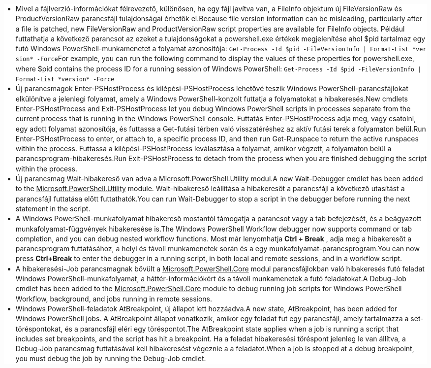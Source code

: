 - <span data-ttu-id="f6c1a-227">Mivel a fájlverzió-információkat félrevezető, különösen, ha egy fájl javítva van, a FileInfo objektum új FileVersionRaw és ProductVersionRaw parancsfájl tulajdonságai érhetők el.</span><span class="sxs-lookup"><span data-stu-id="f6c1a-227">Because file version information can be misleading, particularly after a file is patched, new FileVersionRaw and ProductVersionRaw script properties are available for FileInfo objects.</span></span> <span data-ttu-id="f6c1a-228">Például futtathatja a következő parancsot az ezeket a tulajdonságokat a powershell.exe értékek megjelenítése ahol $pid tartalmaz egy futó Windows PowerShell-munkamenetet a folyamat azonosítója:  ```Get-Process -Id $pid -FileVersionInfo | Format-List *version* -Force```</span><span class="sxs-lookup"><span data-stu-id="f6c1a-228">For example, you can run the following command to display the values of these properties for powershell.exe, where $pid contains the process ID for a running session of Windows PowerShell:  ```Get-Process -Id $pid -FileVersionInfo | Format-List *version* -Force```</span></span>
- <span data-ttu-id="f6c1a-229">Új parancsmagok Enter-PSHostProcess és kilépési-PSHostProcess lehetővé teszik Windows PowerShell-parancsfájlokat elkülönítve a jelenlegi folyamat, amely a Windows PowerShell-konzolt futtatja a folyamatokat a hibakeresés.</span><span class="sxs-lookup"><span data-stu-id="f6c1a-229">New cmdlets Enter-PSHostProcess and Exit-PSHostProcess let you debug Windows PowerShell scripts in processes separate from the current process that is running in the Windows PowerShell console.</span></span> <span data-ttu-id="f6c1a-230">Futtatás Enter-PSHostProcess adja meg, vagy csatolni, egy adott folyamat azonosítója, és futtassa a Get-futási térben való visszatéréshez az aktív futási terek a folyamaton belül.</span><span class="sxs-lookup"><span data-stu-id="f6c1a-230">Run Enter-PSHostProcess to enter, or attach to, a specific process ID, and then run Get-Runspace to return the active runspaces within the process.</span></span> <span data-ttu-id="f6c1a-231">Futtassa a kilépési-PSHostProcess leválasztása a folyamat, amikor végzett, a folyamaton belül a parancsprogram-hibakeresés.</span><span class="sxs-lookup"><span data-stu-id="f6c1a-231">Run Exit-PSHostProcess to detach from the process when you are finished debugging the script within the process.</span></span>
- <span data-ttu-id="f6c1a-232">Új parancsmag Wait-hibakereső van adva a [Microsoft.PowerShell.Utility](https://technet.microsoft.com/library/hh849958.aspx) modul.</span><span class="sxs-lookup"><span data-stu-id="f6c1a-232">A new Wait-Debugger cmdlet has been added to the [Microsoft.PowerShell.Utility](https://technet.microsoft.com/library/hh849958.aspx) module.</span></span> <span data-ttu-id="f6c1a-233">Wait-hibakereső leállítása a hibakeresőt a parancsfájl a következő utasítást a parancsfájl futtatása előtt futtathatók.</span><span class="sxs-lookup"><span data-stu-id="f6c1a-233">You can run Wait-Debugger to stop a script in the debugger before running the next statement in the script.</span></span>
- <span data-ttu-id="f6c1a-234">A Windows PowerShell-munkafolyamat hibakereső mostantól támogatja a parancsot vagy a tab befejezését, és a beágyazott munkafolyamat-függvények hibakeresése is.</span><span class="sxs-lookup"><span data-stu-id="f6c1a-234">The Windows PowerShell Workflow debugger now supports command or tab completion, and you can debug nested workflow functions.</span></span> <span data-ttu-id="f6c1a-235">Most már lenyomhatja **Ctrl + Break** , adja meg a hibakeresőt a parancsprogram futtatásához, a helyi és távoli munkamenetek során és a egy munkafolyamat-parancsprogram.</span><span class="sxs-lookup"><span data-stu-id="f6c1a-235">You can now press **Ctrl+Break** to enter the debugger in a running script, in both local and remote sessions, and in a workflow script.</span></span>
- <span data-ttu-id="f6c1a-236">A hibakeresési-Job parancsmagnak bővült a [Microsoft.PowerShell.Core](https://technet.microsoft.com/library/hh849695.aspx) modul parancsfájlokban való hibakeresés futó feladat Windows PowerShell-munkafolyamat, a háttér-információkért és a távoli munkamenetek a futó feladatokat.</span><span class="sxs-lookup"><span data-stu-id="f6c1a-236">A Debug-Job cmdlet has been added to the [Microsoft.PowerShell.Core](https://technet.microsoft.com/library/hh849695.aspx) module to debug running job scripts for Windows PowerShell Workflow, background, and jobs running in remote sessions.</span></span>
- <span data-ttu-id="f6c1a-237">Windows PowerShell-feladatok AtBreakpoint, új állapot lett hozzáadva.</span><span class="sxs-lookup"><span data-stu-id="f6c1a-237">A new state, AtBreakpoint, has been added for Windows PowerShell jobs.</span></span> <span data-ttu-id="f6c1a-238">A AtBreakpoint állapot vonatkozik, amikor egy feladat fut egy parancsfájl, amely tartalmazza a set-töréspontokat, és a parancsfájl eléri egy töréspontot.</span><span class="sxs-lookup"><span data-stu-id="f6c1a-238">The AtBreakpoint state applies when a job is running a script that includes set breakpoints, and the script has hit a breakpoint.</span></span> <span data-ttu-id="f6c1a-239">Ha a feladat hibakeresési töréspont jelenleg le van állítva, a Debug-Job parancsmag futtatásával kell hibakeresést végeznie a a feladatot.</span><span class="sxs-lookup"><span data-stu-id="f6c1a-239">When a job is stopped at a debug breakpoint, you must debug the job by running the Debug-Job cmdlet.</span></span>